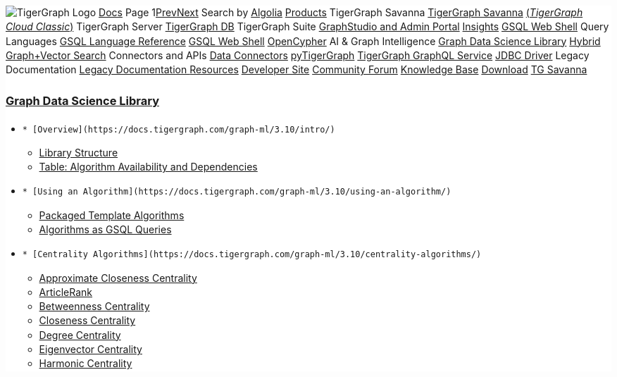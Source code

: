 ![TigerGraph Logo](https://www.tigergraph.com/wp-content/uploads/2020/05/TG_LOGO.svg) [Docs](https://docs.tigergraph.com/home)
Page 1[Prev](https://docs.tigergraph.com/graph-ml/3.10/similarity-algorithms/cosine-similarity-of-neighborhoods-single-source)[Next](https://docs.tigergraph.com/graph-ml/3.10/similarity-algorithms/cosine-similarity-of-neighborhoods-single-source)
Search by [Algolia](https://www.algolia.com/docsearch)
[Products](https://docs.tigergraph.com/graph-ml/3.10/similarity-algorithms/cosine-similarity-of-neighborhoods-single-source)
TigerGraph Savanna
[TigerGraph Savanna](https://docs.tigergraph.com/savanna/main/overview/) [(_TigerGraph Cloud Classic_)](https://docs.tigergraph.com/cloud/main/start/overview)
TigerGraph Server
[TigerGraph DB](https://docs.tigergraph.com/tigergraph-server/4.2/intro/)
TigerGraph Suite
[GraphStudio and Admin Portal](https://docs.tigergraph.com/gui/4.2/intro/) [Insights](https://docs.tigergraph.com/insights/4.2/intro/) [GSQL Web Shell](https://docs.tigergraph.com/tigergraph-server/current/gsql-shell/web)
Query Languages
[GSQL Language Reference](https://docs.tigergraph.com/gsql-ref/4.2/intro/) [GSQL Web Shell](https://docs.tigergraph.com/tigergraph-server/current/gsql-shell/web) [OpenCypher](https://docs.tigergraph.com/gsql-ref/current/opencypher-in-gsql)
AI & Graph Intelligence
[Graph Data Science Library](https://docs.tigergraph.com/graph-ml/3.10/intro/) [Hybrid Graph+Vector Search](https://docs.tigergraph.com/gsql-ref/current/vector/)
Connectors and APIs
[Data Connectors](https://docs.tigergraph.com/tigergraph-server/current/data-loading) [pyTigerGraph](https://docs.tigergraph.com/pytigergraph/1.8/intro/) [TigerGraph GraphQL Service](https://docs.tigergraph.com/graphql/3.9/) [JDBC Driver](https://github.com/tigergraph/ecosys/tree/master/tools/etl/tg-jdbc-driver)
Legacy Documentation
[ Legacy Documentation ](https://docs-legacy.tigergraph.com)
[Resources](https://docs.tigergraph.com/graph-ml/3.10/similarity-algorithms/cosine-similarity-of-neighborhoods-single-source)
[Developer Site](https://dev.tigergraph.com/) [Community Forum](https://community.tigergraph.com/) [Knowledge Base](https://tigergraph.freshdesk.com/support/solutions)
[Download](https://dl.tigergraph.com)
[ TG Savanna](https://savanna.tgcloud.io)
### [Graph Data Science Library](https://docs.tigergraph.com/graph-ml/3.10/intro/)
  *     * [Overview](https://docs.tigergraph.com/graph-ml/3.10/intro/)
      * [Library Structure](https://docs.tigergraph.com/graph-ml/3.10/intro/library-structure)
      * [Table: Algorithm Availability and Dependencies](https://docs.tigergraph.com/graph-ml/3.10/intro/algorithm-table)
  *     * [Using an Algorithm](https://docs.tigergraph.com/graph-ml/3.10/using-an-algorithm/)
      * [Packaged Template Algorithms](https://docs.tigergraph.com/graph-ml/3.10/using-an-algorithm/packaged-template-algorithms)
      * [Algorithms as GSQL Queries](https://docs.tigergraph.com/graph-ml/3.10/using-an-algorithm/algorithms-as-gsql-queries)
  *     * [Centrality Algorithms](https://docs.tigergraph.com/graph-ml/3.10/centrality-algorithms/)
      * [Approximate Closeness Centrality](https://docs.tigergraph.com/graph-ml/3.10/centrality-algorithms/approximate-closeness-centrality)
      * [ArticleRank](https://docs.tigergraph.com/graph-ml/3.10/centrality-algorithms/article-rank)
      * [Betweenness Centrality](https://docs.tigergraph.com/graph-ml/3.10/centrality-algorithms/betweenness-centrality)
      * [Closeness Centrality](https://docs.tigergraph.com/graph-ml/3.10/centrality-algorithms/closeness-centrality)
      * [Degree Centrality](https://docs.tigergraph.com/graph-ml/3.10/centrality-algorithms/degree-centrality)
      * [Eigenvector Centrality](https://docs.tigergraph.com/graph-ml/3.10/centrality-algorithms/eigenvector-centrality)
      * [Harmonic Centrality](https://docs.tigergraph.com/graph-ml/3.10/centrality-algorithms/harmonic-centrality)